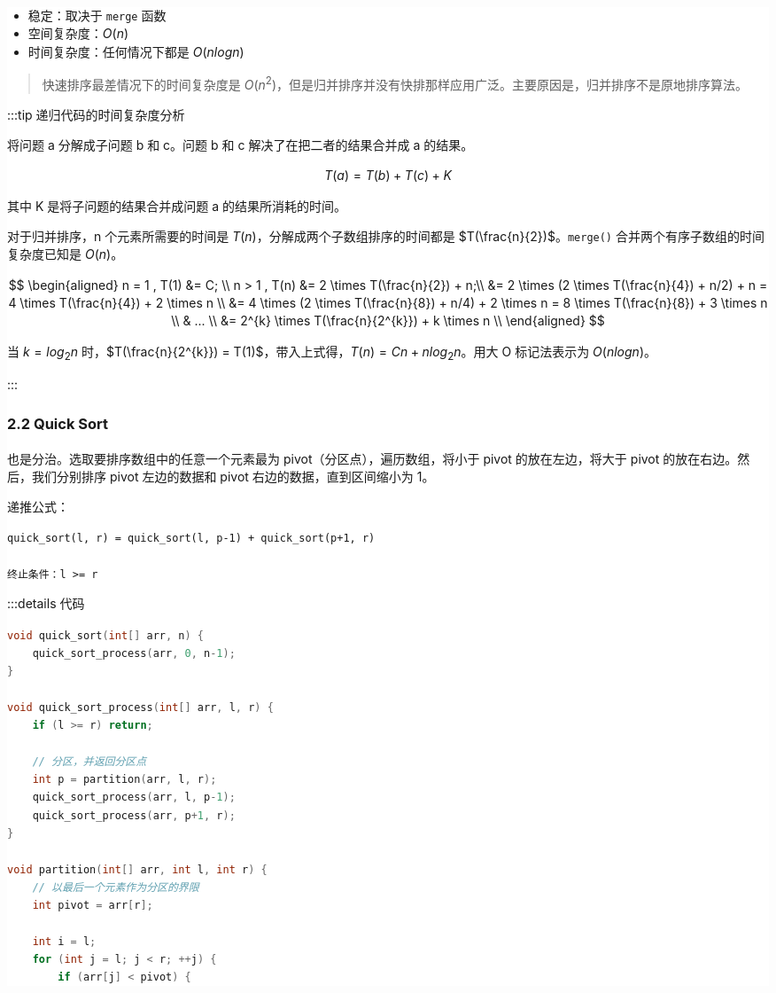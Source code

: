 - 稳定：取决于 `merge` 函数
- 空间复杂度：$O(n)$
- 时间复杂度：任何情况下都是 $O(n log n)$
> 快速排序最差情况下的时间复杂度是 $O(n^{2})$，但是归并排序并没有快排那样应用广泛。主要原因是，归并排序不是原地排序算法。

:::tip 递归代码的时间复杂度分析

将问题 a 分解成子问题 b 和 c。问题 b 和 c 解决了在把二者的结果合并成 a 的结果。

$$
T(a) = T(b) + T(c) + K
$$

其中 K 是将子问题的结果合并成问题 a 的结果所消耗的时间。

对于归并排序，n 个元素所需要的时间是 $T(n)$，分解成两个子数组排序的时间都是 $T(\frac{n}{2})$。`merge()` 合并两个有序子数组的时间复杂度已知是 $O(n)$。

$$
\begin{aligned}
n = 1 , T(1)    &= C; \\
n > 1 , T(n)    &= 2 \times T(\frac{n}{2}) + n;\\
        &= 2 \times (2 \times T(\frac{n}{4}) + n/2) + n        = 4 \times T(\frac{n}{4}) + 2 \times n \\
        &= 4 \times (2 \times T(\frac{n}{8}) + n/4) + 2 \times n    = 8 \times T(\frac{n}{8}) + 3 \times n \\
        & ... \\
        &= 2^{k} \times T(\frac{n}{2^{k}}) + k \times n \\
\end{aligned}
$$

当 $k = log_{2}{n}$ 时，$T(\frac{n}{2^{k}}) = T(1)$，带入上式得，$T(n) = Cn + n log_{2}{n}$。用大 O 标记法表示为 $O(n log n)$。

:::


### 2.2 Quick Sort

也是分治。选取要排序数组中的任意一个元素最为 pivot（分区点），遍历数组，将小于 pivot 的放在左边，将大于 pivot 的放在右边。然后，我们分别排序 pivot 左边的数据和 pivot 右边的数据，直到区间缩小为 1。

递推公式：
```
quick_sort(l, r) = quick_sort(l, p-1) + quick_sort(p+1, r)

终止条件：l >= r
```

:::details 代码
```c
void quick_sort(int[] arr, n) {
    quick_sort_process(arr, 0, n-1);
}

void quick_sort_process(int[] arr, l, r) {
    if (l >= r) return;

    // 分区，并返回分区点
    int p = partition(arr, l, r);
    quick_sort_process(arr, l, p-1);
    quick_sort_process(arr, p+1, r);
}

void partition(int[] arr, int l, int r) {
    // 以最后一个元素作为分区的界限
    int pivot = arr[r];

    int i = l;
    for (int j = l; j < r; ++j) {
        if (arr[j] < pivot) {
```